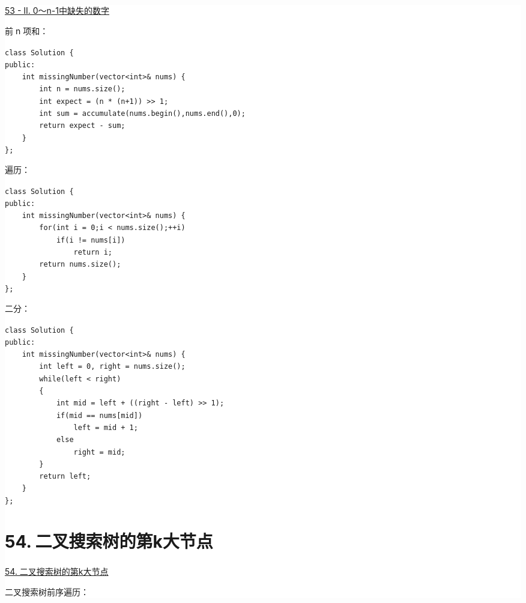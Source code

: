 [ 53 - II. 0～n-1中缺失的数字](https://leetcode-cn.com/problems/que-shi-de-shu-zi-lcof/)

前 n 项和：

```
class Solution {
public:
    int missingNumber(vector<int>& nums) {
		int n = nums.size();
        int expect = (n * (n+1)) >> 1;
		int sum = accumulate(nums.begin(),nums.end(),0);
		return expect - sum;
    }
};
```

遍历：

```
class Solution {
public:
    int missingNumber(vector<int>& nums) {
        for(int i = 0;i < nums.size();++i)
            if(i != nums[i])
                return i;
        return nums.size();
    }
};
```

二分：

```
class Solution {
public:
    int missingNumber(vector<int>& nums) {
        int left = 0, right = nums.size();
        while(left < right)
        {
            int mid = left + ((right - left) >> 1);
            if(mid == nums[mid]) 
                left = mid + 1;
            else 
                right = mid;
        }
        return left;
    }
};
```

# 54. 二叉搜索树的第k大节点

[54. 二叉搜索树的第k大节点](https://leetcode-cn.com/problems/er-cha-sou-suo-shu-de-di-kda-jie-dian-lcof/)

二叉搜索树前序遍历：
